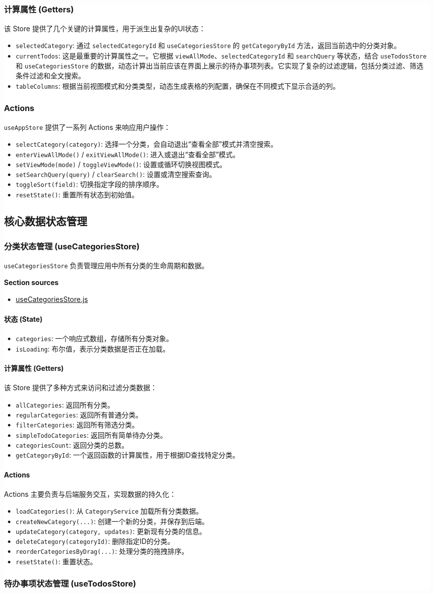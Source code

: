 ### 计算属性 (Getters)

该 Store 提供了几个关键的计算属性，用于派生出复杂的UI状态：
- `selectedCategory`: 通过 `selectedCategoryId` 和 `useCategoriesStore` 的 `getCategoryById` 方法，返回当前选中的分类对象。
- `currentTodos`: 这是最重要的计算属性之一。它根据 `viewAllMode`、`selectedCategoryId` 和 `searchQuery` 等状态，结合 `useTodosStore` 和 `useCategoriesStore` 的数据，动态计算出当前应该在界面上展示的待办事项列表。它实现了复杂的过滤逻辑，包括分类过滤、筛选条件过滤和全文搜索。
- `tableColumns`: 根据当前视图模式和分类类型，动态生成表格的列配置，确保在不同模式下显示合适的列。

### Actions

`useAppStore` 提供了一系列 Actions 来响应用户操作：
- `selectCategory(category)`: 选择一个分类，会自动退出“查看全部”模式并清空搜索。
- `enterViewAllMode()` / `exitViewAllMode()`: 进入或退出“查看全部”模式。
- `setViewMode(mode)` / `toggleViewMode()`: 设置或循环切换视图模式。
- `setSearchQuery(query)` / `clearSearch()`: 设置或清空搜索查询。
- `toggleSort(field)`: 切换指定字段的排序顺序。
- `resetState()`: 重置所有状态到初始值。

## 核心数据状态管理

### 分类状态管理 (useCategoriesStore)

`useCategoriesStore` 负责管理应用中所有分类的生命周期和数据。

**Section sources**
- [useCategoriesStore.js](file://src/stores/useCategoriesStore.js#L4-L185)

#### 状态 (State)
- `categories`: 一个响应式数组，存储所有分类对象。
- `isLoading`: 布尔值，表示分类数据是否正在加载。

#### 计算属性 (Getters)
该 Store 提供了多种方式来访问和过滤分类数据：
- `allCategories`: 返回所有分类。
- `regularCategories`: 返回所有普通分类。
- `filterCategories`: 返回所有筛选分类。
- `simpleTodoCategories`: 返回所有简单待办分类。
- `categoriesCount`: 返回分类的总数。
- `getCategoryById`: 一个返回函数的计算属性，用于根据ID查找特定分类。

#### Actions
Actions 主要负责与后端服务交互，实现数据的持久化：
- `loadCategories()`: 从 `CategoryService` 加载所有分类数据。
- `createNewCategory(...)`: 创建一个新的分类，并保存到后端。
- `updateCategory(category, updates)`: 更新现有分类的信息。
- `deleteCategory(categoryId)`: 删除指定ID的分类。
- `reorderCategoriesByDrag(...)`: 处理分类的拖拽排序。
- `resetState()`: 重置状态。

### 待办事项状态管理 (useTodosStore)
